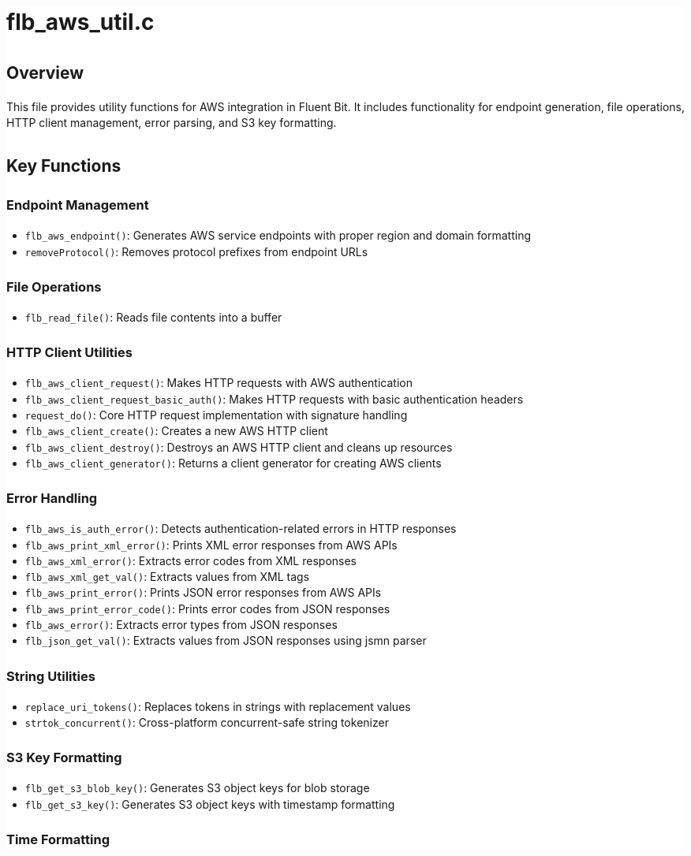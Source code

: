 # flb_aws_util.c

## Overview

This file provides utility functions for AWS integration in Fluent Bit. It includes functionality for endpoint generation, file operations, HTTP client management, error parsing, and S3 key formatting.

## Key Functions

### Endpoint Management

- `flb_aws_endpoint()`: Generates AWS service endpoints with proper region and domain formatting
- `removeProtocol()`: Removes protocol prefixes from endpoint URLs

### File Operations

- `flb_read_file()`: Reads file contents into a buffer

### HTTP Client Utilities

- `flb_aws_client_request()`: Makes HTTP requests with AWS authentication
- `flb_aws_client_request_basic_auth()`: Makes HTTP requests with basic authentication headers
- `request_do()`: Core HTTP request implementation with signature handling
- `flb_aws_client_create()`: Creates a new AWS HTTP client
- `flb_aws_client_destroy()`: Destroys an AWS HTTP client and cleans up resources
- `flb_aws_client_generator()`: Returns a client generator for creating AWS clients

### Error Handling

- `flb_aws_is_auth_error()`: Detects authentication-related errors in HTTP responses
- `flb_aws_print_xml_error()`: Prints XML error responses from AWS APIs
- `flb_aws_xml_error()`: Extracts error codes from XML responses
- `flb_aws_xml_get_val()`: Extracts values from XML tags
- `flb_aws_print_error()`: Prints JSON error responses from AWS APIs
- `flb_aws_print_error_code()`: Prints error codes from JSON responses
- `flb_aws_error()`: Extracts error types from JSON responses
- `flb_json_get_val()`: Extracts values from JSON responses using jsmn parser

### String Utilities

- `replace_uri_tokens()`: Replaces tokens in strings with replacement values
- `strtok_concurrent()`: Cross-platform concurrent-safe string tokenizer

### S3 Key Formatting

- `flb_get_s3_blob_key()`: Generates S3 object keys for blob storage
- `flb_get_s3_key()`: Generates S3 object keys with timestamp formatting

### Time Formatting
